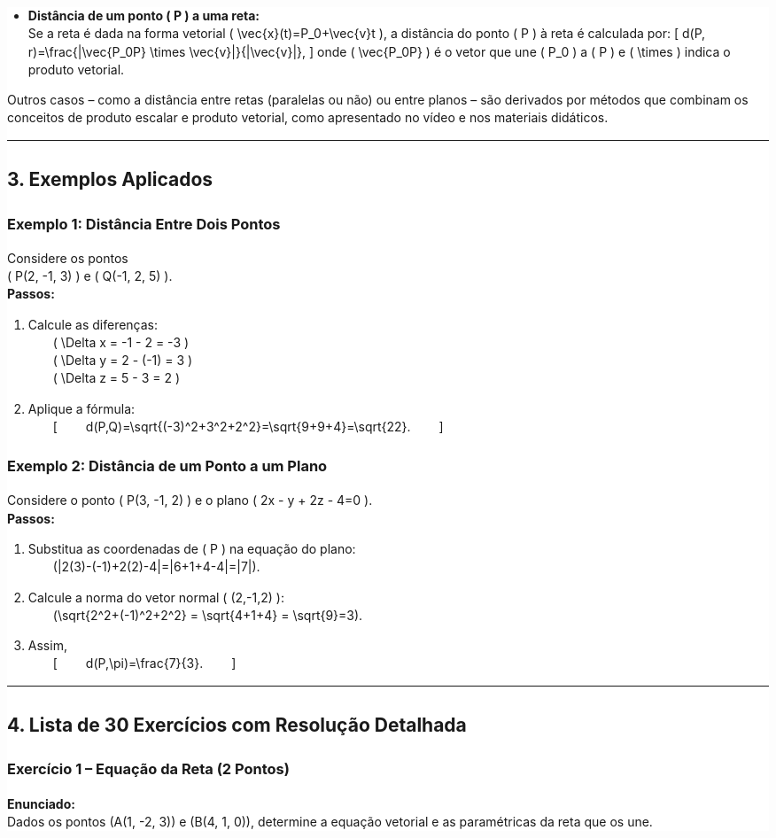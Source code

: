 - **Distância de um ponto \( P \) a uma reta:**  
  Se a reta é dada na forma vetorial \( \vec{x}(t)=P_0+\vec{v}t \), a distância do ponto \( P \) à reta é calculada por:
  \[
  d(P, r)=\frac{\|\vec{P_0P} \times \vec{v}\|}{\|\vec{v}\|},
  \]
  onde \( \vec{P_0P} \) é o vetor que une \( P_0 \) a \( P \) e \( \times \) indica o produto vetorial.

Outros casos – como a distância entre retas (paralelas ou não) ou entre planos – são derivados por métodos que combinam os conceitos de produto escalar e produto vetorial, como apresentado no vídeo e nos materiais didáticos.

---

## 3. Exemplos Aplicados

### Exemplo 1: Distância Entre Dois Pontos

Considere os pontos  
\( P(2, -1, 3) \) e \( Q(-1, 2, 5) \).  
**Passos:**

1. Calcule as diferenças:  
  \( \Delta x = -1 - 2 = -3 \)  
  \( \Delta y = 2 - (-1) = 3 \)  
  \( \Delta z = 5 - 3 = 2 \)

2. Aplique a fórmula:  
  \[
  d(P,Q)=\sqrt{(-3)^2+3^2+2^2}=\sqrt{9+9+4}=\sqrt{22}.
  \]

### Exemplo 2: Distância de um Ponto a um Plano

Considere o ponto \( P(3, -1, 2) \) e o plano \( 2x - y + 2z - 4=0 \).  
**Passos:**

1. Substitua as coordenadas de \( P \) na equação do plano:  
  \(|2(3)-(-1)+2(2)-4|=|6+1+4-4|=|7|\).

2. Calcule a norma do vetor normal \( (2,-1,2) \):  
  \(\sqrt{2^2+(-1)^2+2^2} = \sqrt{4+1+4} = \sqrt{9}=3\).

3. Assim,  
  \[
  d(P,\pi)=\frac{7}{3}.
  \]

---

## 4. Lista de 30 Exercícios com Resolução Detalhada

### Exercício 1 – Equação da Reta (2 Pontos)  
**Enunciado:**  
Dados os pontos \(A(1, -2, 3)\) e \(B(4, 1, 0)\), determine a equação vetorial e as paramétricas da reta que os une.  
